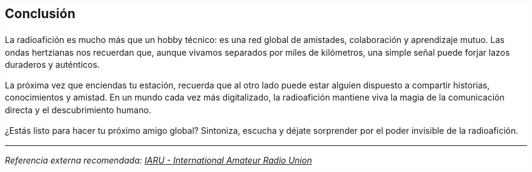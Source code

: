 ## Conclusión

La radioafición es mucho más que un hobby técnico: es una red global de amistades, colaboración y aprendizaje mutuo. Las ondas hertzianas nos recuerdan que, aunque vivamos separados por miles de kilómetros, una simple señal puede forjar lazos duraderos y auténticos.

La próxima vez que enciendas tu estación, recuerda que al otro lado puede estar alguien dispuesto a compartir historias, conocimientos y amistad. En un mundo cada vez más digitalizado, la radioafición mantiene viva la magia de la comunicación directa y el descubrimiento humano.

¿Estás listo para hacer tu próximo amigo global? Sintoniza, escucha y déjate sorprender por el poder invisible de la radioafición.

---

*Referencia externa recomendada: [IARU - International Amateur Radio Union](https://www.iaru.org/)*